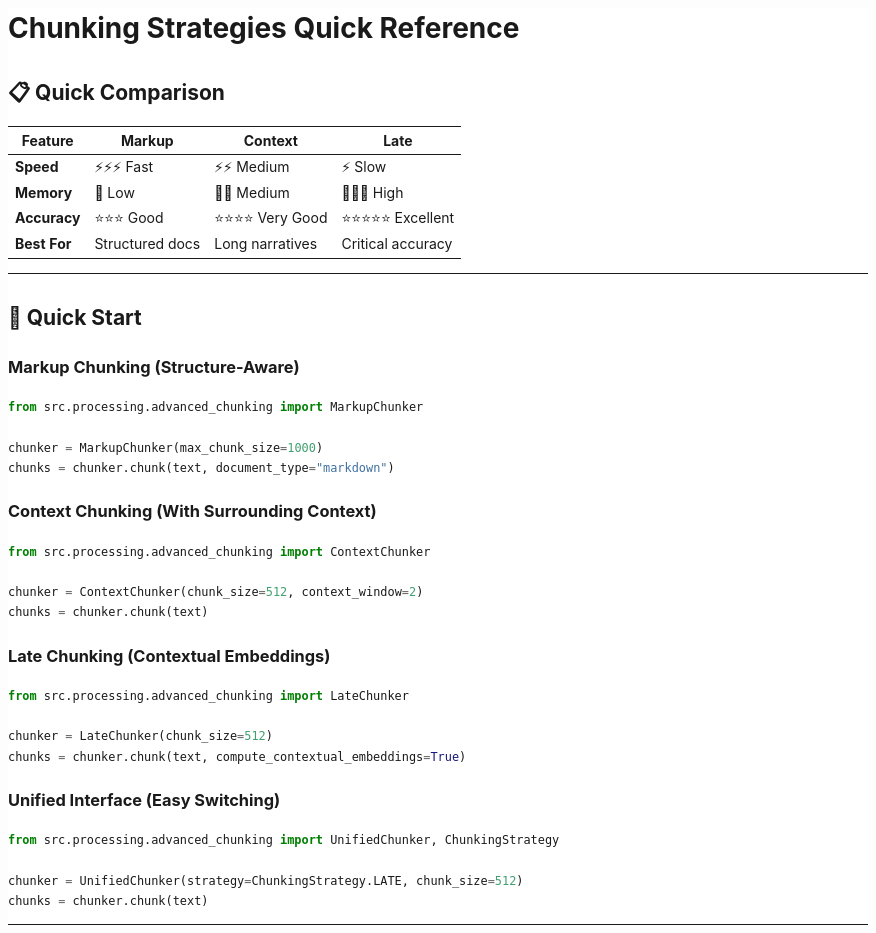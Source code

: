 # Chunking Strategies Quick Reference

## 📋 Quick Comparison

| Feature | Markup | Context | Late |
|---------|--------|---------|------|
| **Speed** | ⚡⚡⚡ Fast | ⚡⚡ Medium | ⚡ Slow |
| **Memory** | 💾 Low | 💾💾 Medium | 💾💾💾 High |
| **Accuracy** | ⭐⭐⭐ Good | ⭐⭐⭐⭐ Very Good | ⭐⭐⭐⭐⭐ Excellent |
| **Best For** | Structured docs | Long narratives | Critical accuracy |

---

## 🚀 Quick Start

### Markup Chunking (Structure-Aware)
```python
from src.processing.advanced_chunking import MarkupChunker

chunker = MarkupChunker(max_chunk_size=1000)
chunks = chunker.chunk(text, document_type="markdown")
```

### Context Chunking (With Surrounding Context)
```python
from src.processing.advanced_chunking import ContextChunker

chunker = ContextChunker(chunk_size=512, context_window=2)
chunks = chunker.chunk(text)
```

### Late Chunking (Contextual Embeddings)
```python
from src.processing.advanced_chunking import LateChunker

chunker = LateChunker(chunk_size=512)
chunks = chunker.chunk(text, compute_contextual_embeddings=True)
```

### Unified Interface (Easy Switching)
```python
from src.processing.advanced_chunking import UnifiedChunker, ChunkingStrategy

chunker = UnifiedChunker(strategy=ChunkingStrategy.LATE, chunk_size=512)
chunks = chunker.chunk(text)
```

---